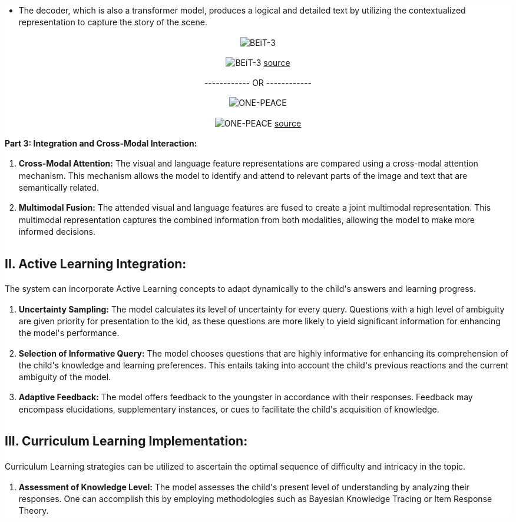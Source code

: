 * The decoder, which is also a transformer model, produces a logical and detailed text by utilizing the contextualized representation to capture the story of the scene.

<center>

![BEiT-3](https://i.imgur.com/gOUwGLV.png)

![BEiT-3](https://i.imgur.com/MdIkeSa.png)
[source](https://arxiv.org/pdf/2208.10442v2.pdf)

------------ OR ------------

![ONE-PEACE](https://i.imgur.com/tHlcSz6.png)

![ONE-PEACE](https://i.imgur.com/wCx6M53.png)
[source](https://arxiv.org/pdf/2305.11172v1.pdf)
</center>


**Part 3: Integration and Cross-Modal Interaction:**

1. **Cross-Modal Attention:** The visual and language feature representations are compared using a cross-modal attention mechanism. This mechanism allows the model to identify and attend to relevant parts of the image and text that are semantically related.

2. **Multimodal Fusion:** The attended visual and language features are fused to create a joint multimodal representation. This multimodal representation captures the combined information from both modalities, allowing the model to make more informed decisions.

## II. Active Learning Integration:

The system can incorporate Active Learning concepts to adapt dynamically to the child's answers and learning progress.

1. **Uncertainty Sampling:** The model calculates its level of uncertainty for every query. Questions with a high level of ambiguity are given priority for presentation to the kid, as these questions are more likely to yield significant information for enhancing the model's performance.

2. **Selection of Informative Query:** The model chooses questions that are highly informative for enhancing its comprehension of the child's knowledge and learning preferences. This entails taking into account the child's previous reactions and the current ambiguity of the model.

3. **Adaptive Feedback:** The model offers feedback to the youngster in accordance with their responses. Feedback may encompass elucidations, supplementary instances, or cues to facilitate the child's acquisition of knowledge.

## III. Curriculum Learning Implementation:

Curriculum Learning strategies can be utilized to ascertain the optimal sequence of difficulty and intricacy in the topic.

1. **Assessment of Knowledge Level:** The model assesses the child's present level of understanding by analyzing their responses. One can accomplish this by employing methodologies such as Bayesian Knowledge Tracing or Item Response Theory.
